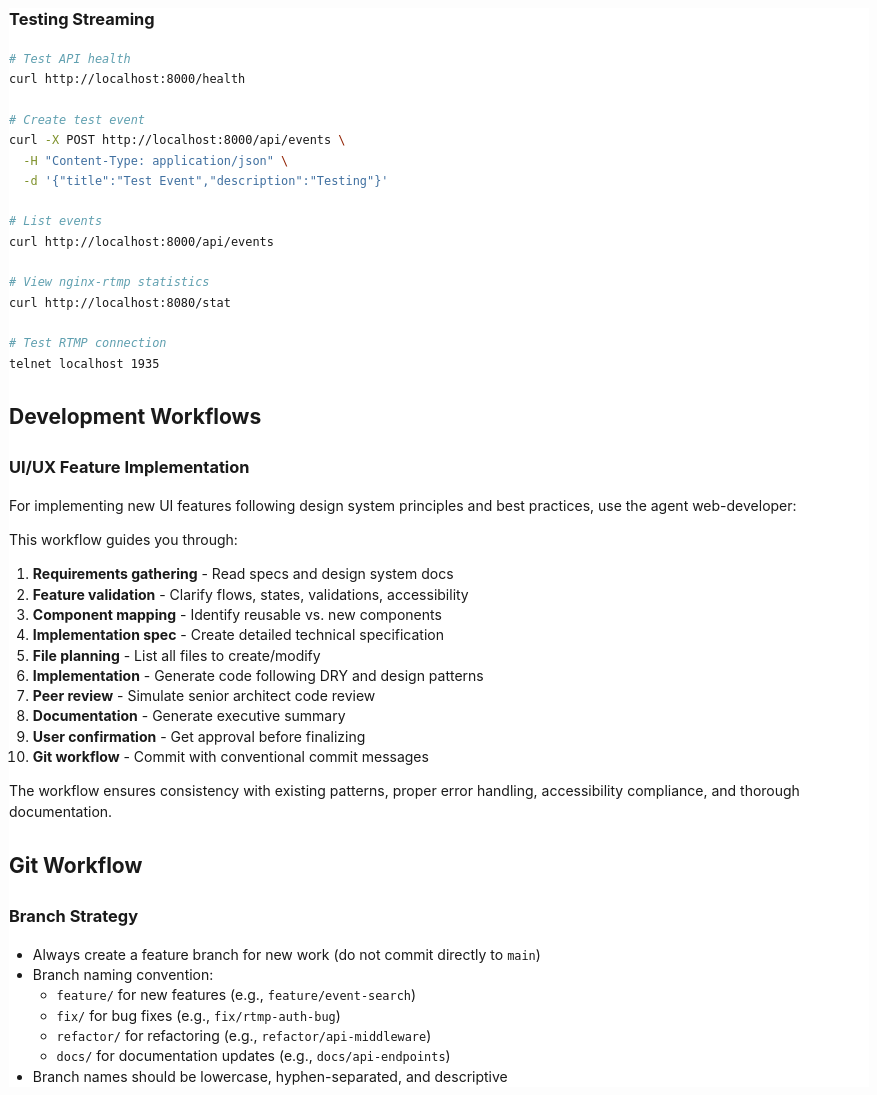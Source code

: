 ### Testing Streaming

```bash
# Test API health
curl http://localhost:8000/health

# Create test event
curl -X POST http://localhost:8000/api/events \
  -H "Content-Type: application/json" \
  -d '{"title":"Test Event","description":"Testing"}'

# List events
curl http://localhost:8000/api/events

# View nginx-rtmp statistics
curl http://localhost:8080/stat

# Test RTMP connection
telnet localhost 1935
```

## Development Workflows

### UI/UX Feature Implementation

For implementing new UI features following design system principles and best practices, use the agent web-developer:

This workflow guides you through:
1. **Requirements gathering** - Read specs and design system docs
2. **Feature validation** - Clarify flows, states, validations, accessibility
3. **Component mapping** - Identify reusable vs. new components
4. **Implementation spec** - Create detailed technical specification
5. **File planning** - List all files to create/modify
6. **Implementation** - Generate code following DRY and design patterns
7. **Peer review** - Simulate senior architect code review
8. **Documentation** - Generate executive summary
9. **User confirmation** - Get approval before finalizing
10. **Git workflow** - Commit with conventional commit messages

The workflow ensures consistency with existing patterns, proper error handling, accessibility compliance, and thorough documentation.

## Git Workflow

### Branch Strategy
- Always create a feature branch for new work (do not commit directly to `main`)
- Branch naming convention:
  - `feature/` for new features (e.g., `feature/event-search`)
  - `fix/` for bug fixes (e.g., `fix/rtmp-auth-bug`)
  - `refactor/` for refactoring (e.g., `refactor/api-middleware`)
  - `docs/` for documentation updates (e.g., `docs/api-endpoints`)
- Branch names should be lowercase, hyphen-separated, and descriptive
